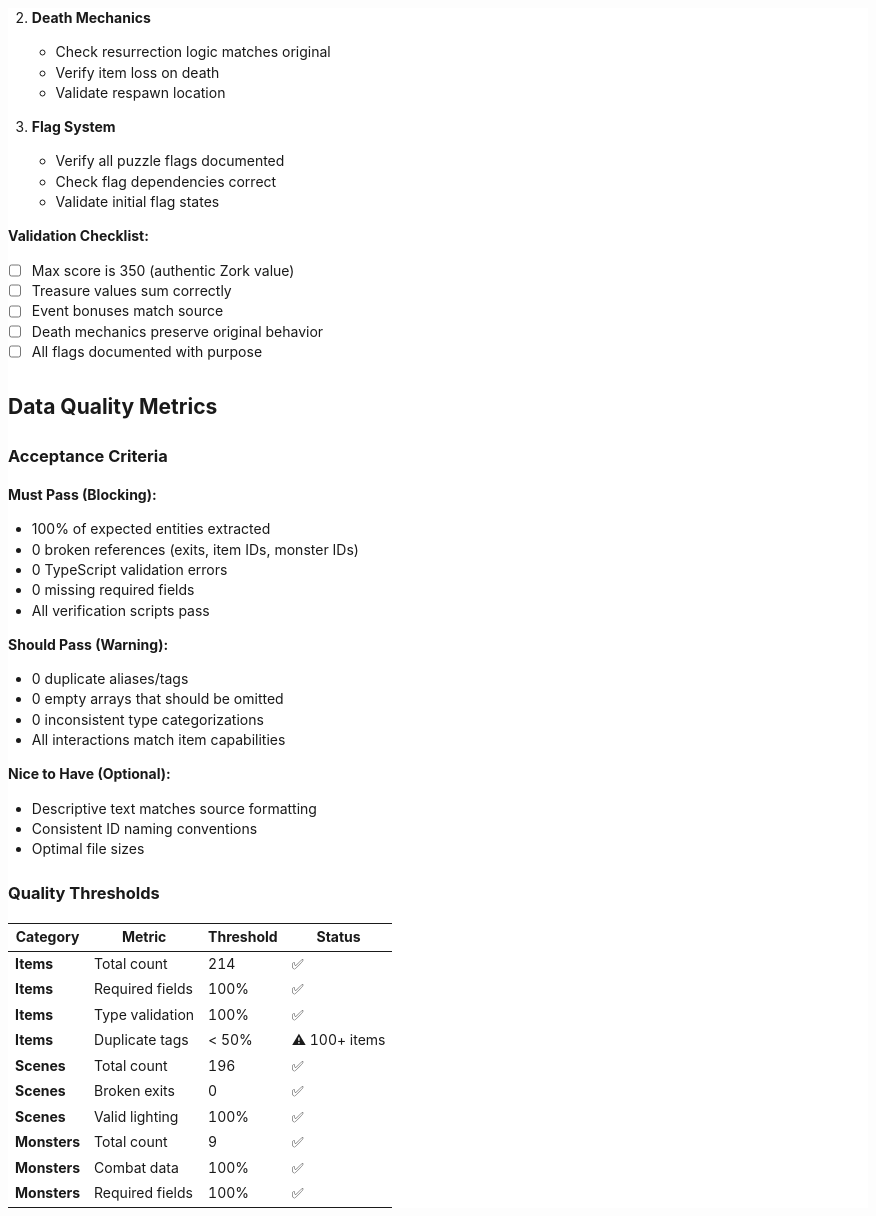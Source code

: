 2. **Death Mechanics**
   - Check resurrection logic matches original
   - Verify item loss on death
   - Validate respawn location

3. **Flag System**
   - Verify all puzzle flags documented
   - Check flag dependencies correct
   - Validate initial flag states

**Validation Checklist:**
- [ ] Max score is 350 (authentic Zork value)
- [ ] Treasure values sum correctly
- [ ] Event bonuses match source
- [ ] Death mechanics preserve original behavior
- [ ] All flags documented with purpose

## Data Quality Metrics

### Acceptance Criteria

**Must Pass (Blocking):**
- 100% of expected entities extracted
- 0 broken references (exits, item IDs, monster IDs)
- 0 TypeScript validation errors
- 0 missing required fields
- All verification scripts pass

**Should Pass (Warning):**
- 0 duplicate aliases/tags
- 0 empty arrays that should be omitted
- 0 inconsistent type categorizations
- All interactions match item capabilities

**Nice to Have (Optional):**
- Descriptive text matches source formatting
- Consistent ID naming conventions
- Optimal file sizes

### Quality Thresholds

| Category | Metric | Threshold | Status |
|----------|--------|-----------|--------|
| **Items** | Total count | 214 | ✅ |
| **Items** | Required fields | 100% | ✅ |
| **Items** | Type validation | 100% | ✅ |
| **Items** | Duplicate tags | < 50% | ⚠️ 100+ items |
| **Scenes** | Total count | 196 | ✅ |
| **Scenes** | Broken exits | 0 | ✅ |
| **Scenes** | Valid lighting | 100% | ✅ |
| **Monsters** | Total count | 9 | ✅ |
| **Monsters** | Combat data | 100% | ✅ |
| **Monsters** | Required fields | 100% | ✅ |
